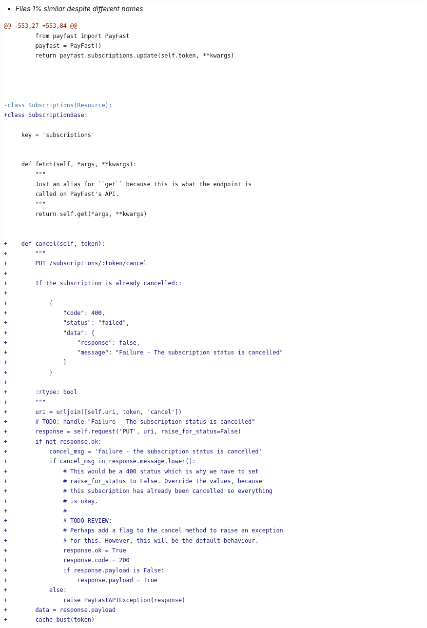  * *Files 1% similar despite different names*

```diff
@@ -553,27 +553,84 @@
         from payfast import PayFast
         payfast = PayFast()
         return payfast.subscriptions.update(self.token, **kwargs)
 
 
 
 
-class Subscriptions(Resource):
+class SubscriptionBase:
 
     key = 'subscriptions'
 
 
     def fetch(self, *args, **kwargs):
         """
         Just an alias for ``get`` because this is what the endpoint is
         called on PayFast's API.
         """
         return self.get(*args, **kwargs)
 
 
+    def cancel(self, token):
+        """
+        PUT /subscriptions/:token/cancel
+
+        If the subscription is already cancelled::
+
+            {
+                "code": 400,
+                "status": "failed",
+                "data": {
+                    "response": false,
+                    "message": "Failure - The subscription status is cancelled"
+                }
+            }
+
+        :rtype: bool
+        """
+        uri = urljoin([self.uri, token, 'cancel'])
+        # TODO: handle "Failure - The subscription status is cancelled"
+        response = self.request('PUT', uri, raise_for_status=False)
+        if not response.ok:
+            cancel_msg = 'failure - the subscription status is cancelled'
+            if cancel_msg in response.message.lower():
+                # This would be a 400 status which is why we have to set
+                # raise_for_status to False. Override the values, because
+                # this subscription has already been cancelled so everything
+                # is okay.
+                #
+                # TODO REVIEW:
+                # Perhaps add a flag to the cancel method to raise an exception
+                # for this. However, this will be the default behaviour.
+                response.ok = True
+                response.code = 200
+                if response.payload is False:
+                    response.payload = True
+            else:
+                raise PayFastAPIException(response)
+        data = response.payload
+        cache_bust(token)
```